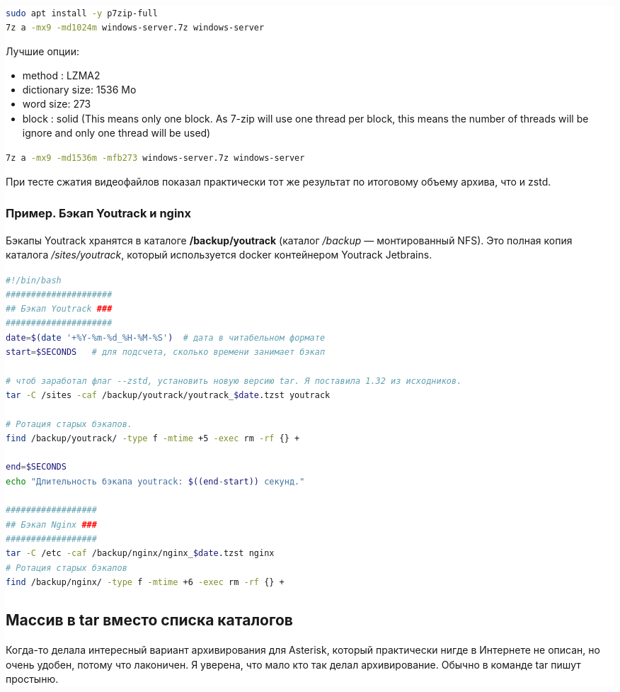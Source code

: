 ```sh
sudo apt install -y p7zip-full
7z a -mx9 -md1024m windows-server.7z windows-server
```

Лучшие опции:
- method : LZMA2
- dictionary size: 1536 Mo
- word size: 273
- block : solid (This means only one block. As 7-zip will use one thread per block, this means the number of threads will be ignore and only one thread will be used)

```sh
7z a -mx9 -md1536m -mfb273 windows-server.7z windows-server
```

При тесте сжатия видеофайлов показал практически тот же результат по итоговому объему архива, что и zstd.

### Пример. Бэкап Youtrack и nginx
Бэкапы Youtrack хранятся в каталоге **/backup/youtrack** (каталог */backup* — монтированный NFS). Это полная копия каталога */sites/youtrack*, который используется docker контейнером Youtrack Jetbrains.

```bash title="/root/scripts/backup_youtrack.sh"
#!/bin/bash
#####################
## Бэкап Youtrack ###
#####################
date=$(date '+%Y-%m-%d_%H-%M-%S')  # дата в читабельном формате
start=$SECONDS   # для подсчета, сколько времени занимает бэкап

# чтоб заработал флаг --zstd, установить новую версию tar. Я поставила 1.32 из исходников.
tar -C /sites -caf /backup/youtrack/youtrack_$date.tzst youtrack

# Ротация старых бэкапов.
find /backup/youtrack/ -type f -mtime +5 -exec rm -rf {} +

end=$SECONDS
echo "Длительность бэкапа youtrack: $((end-start)) секунд."

##################
## Бэкап Nginx ###
##################
tar -C /etc -caf /backup/nginx/nginx_$date.tzst nginx
# Ротация старых бэкапов
find /backup/nginx/ -type f -mtime +6 -exec rm -rf {} +
```
## Массив в tar вместо списка каталогов
Когда-то делала интересный вариант архивирования для Asterisk, который практически нигде в Интернете не описан, но очень удобен, потому что лаконичен. Я уверена, что мало кто так делал архивирование. Обычно в команде tar пишут простыню.

